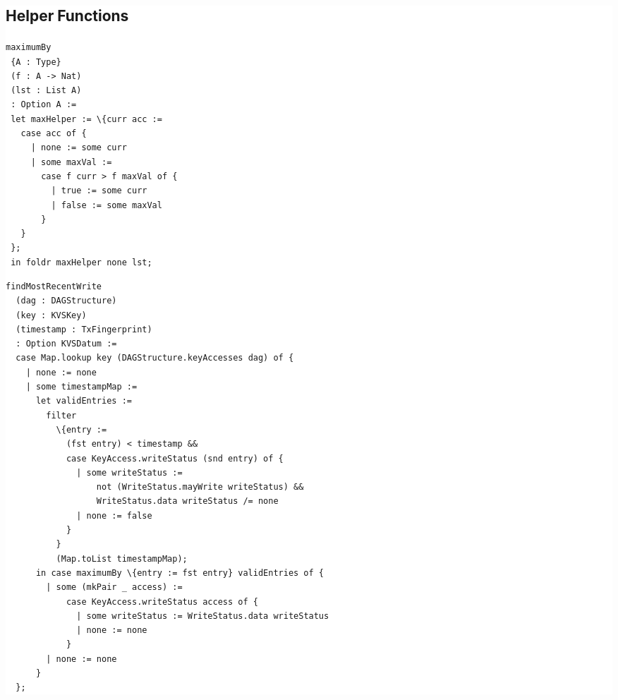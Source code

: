 ## Helper Functions

```juvix
maximumBy
 {A : Type}
 (f : A -> Nat)
 (lst : List A)
 : Option A :=
 let maxHelper := \{curr acc :=
   case acc of {
     | none := some curr
     | some maxVal :=
       case f curr > f maxVal of {
         | true := some curr
         | false := some maxVal
       }
   }
 };
 in foldr maxHelper none lst;
```

```juvix
findMostRecentWrite
  (dag : DAGStructure)
  (key : KVSKey)
  (timestamp : TxFingerprint)
  : Option KVSDatum :=
  case Map.lookup key (DAGStructure.keyAccesses dag) of {
    | none := none
    | some timestampMap :=
      let validEntries :=
        filter
          \{entry :=
            (fst entry) < timestamp &&
            case KeyAccess.writeStatus (snd entry) of {
              | some writeStatus :=
                  not (WriteStatus.mayWrite writeStatus) &&
                  WriteStatus.data writeStatus /= none
              | none := false
            }
          }
          (Map.toList timestampMap);
      in case maximumBy \{entry := fst entry} validEntries of {
        | some (mkPair _ access) :=
            case KeyAccess.writeStatus access of {
              | some writeStatus := WriteStatus.data writeStatus
              | none := none
            }
        | none := none
      }
  };
```
